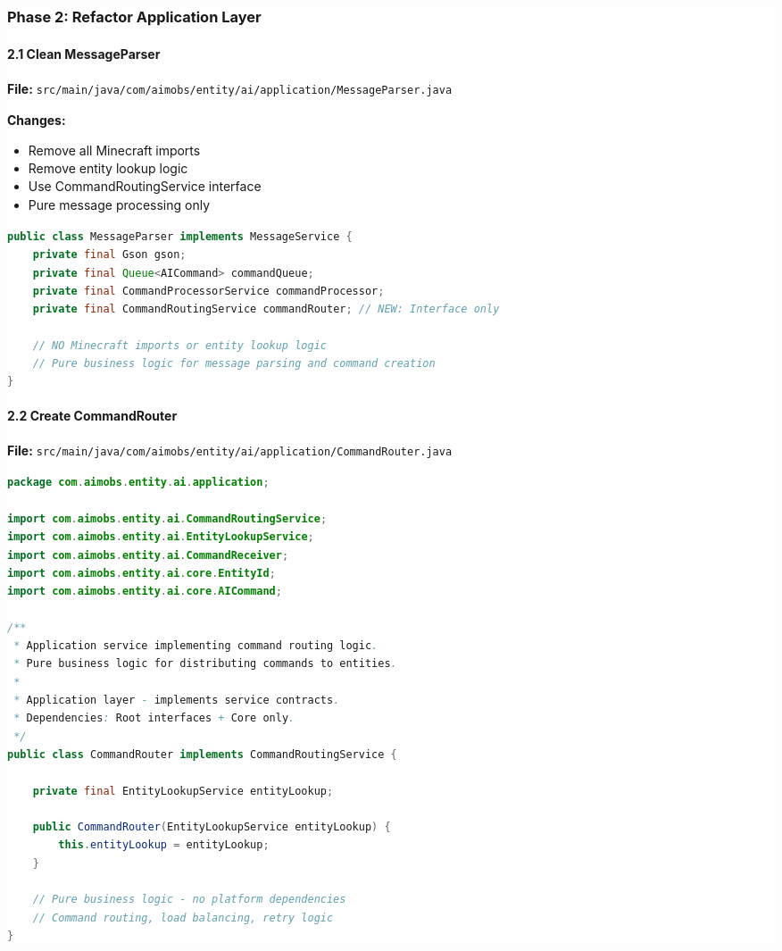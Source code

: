 ### Phase 2: Refactor Application Layer

#### 2.1 Clean MessageParser
**File:** `src/main/java/com/aimobs/entity/ai/application/MessageParser.java`

**Changes:**
- Remove all Minecraft imports
- Remove entity lookup logic
- Use CommandRoutingService interface
- Pure message processing only

```java
public class MessageParser implements MessageService {
    private final Gson gson;
    private final Queue<AICommand> commandQueue;
    private final CommandProcessorService commandProcessor;
    private final CommandRoutingService commandRouter; // NEW: Interface only
    
    // NO Minecraft imports or entity lookup logic
    // Pure business logic for message parsing and command creation
}
```

#### 2.2 Create CommandRouter
**File:** `src/main/java/com/aimobs/entity/ai/application/CommandRouter.java`

```java
package com.aimobs.entity.ai.application;

import com.aimobs.entity.ai.CommandRoutingService;
import com.aimobs.entity.ai.EntityLookupService;
import com.aimobs.entity.ai.CommandReceiver;
import com.aimobs.entity.ai.core.EntityId;
import com.aimobs.entity.ai.core.AICommand;

/**
 * Application service implementing command routing logic.
 * Pure business logic for distributing commands to entities.
 * 
 * Application layer - implements service contracts.
 * Dependencies: Root interfaces + Core only.
 */
public class CommandRouter implements CommandRoutingService {
    
    private final EntityLookupService entityLookup;
    
    public CommandRouter(EntityLookupService entityLookup) {
        this.entityLookup = entityLookup;
    }
    
    // Pure business logic - no platform dependencies
    // Command routing, load balancing, retry logic
}
```

